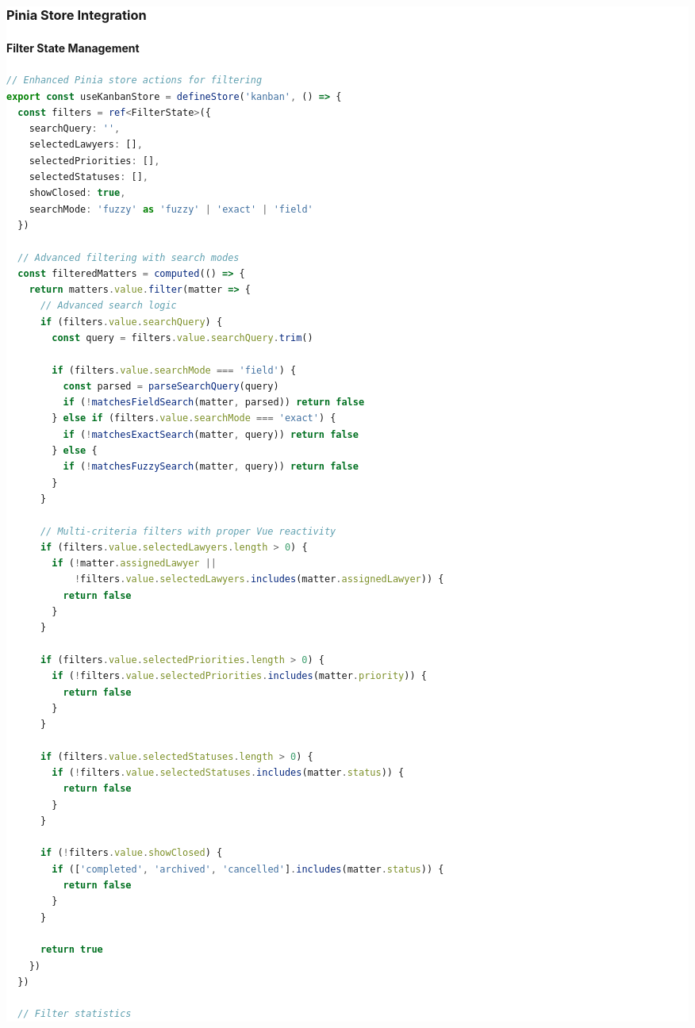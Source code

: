 ### Pinia Store Integration

#### Filter State Management
```typescript
// Enhanced Pinia store actions for filtering
export const useKanbanStore = defineStore('kanban', () => {
  const filters = ref<FilterState>({
    searchQuery: '',
    selectedLawyers: [],
    selectedPriorities: [],
    selectedStatuses: [],
    showClosed: true,
    searchMode: 'fuzzy' as 'fuzzy' | 'exact' | 'field'
  })
  
  // Advanced filtering with search modes
  const filteredMatters = computed(() => {
    return matters.value.filter(matter => {
      // Advanced search logic
      if (filters.value.searchQuery) {
        const query = filters.value.searchQuery.trim()
        
        if (filters.value.searchMode === 'field') {
          const parsed = parseSearchQuery(query)
          if (!matchesFieldSearch(matter, parsed)) return false
        } else if (filters.value.searchMode === 'exact') {
          if (!matchesExactSearch(matter, query)) return false
        } else {
          if (!matchesFuzzySearch(matter, query)) return false
        }
      }
      
      // Multi-criteria filters with proper Vue reactivity
      if (filters.value.selectedLawyers.length > 0) {
        if (!matter.assignedLawyer || 
            !filters.value.selectedLawyers.includes(matter.assignedLawyer)) {
          return false
        }
      }
      
      if (filters.value.selectedPriorities.length > 0) {
        if (!filters.value.selectedPriorities.includes(matter.priority)) {
          return false
        }
      }
      
      if (filters.value.selectedStatuses.length > 0) {
        if (!filters.value.selectedStatuses.includes(matter.status)) {
          return false
        }
      }
      
      if (!filters.value.showClosed) {
        if (['completed', 'archived', 'cancelled'].includes(matter.status)) {
          return false
        }
      }
      
      return true
    })
  })
  
  // Filter statistics
```